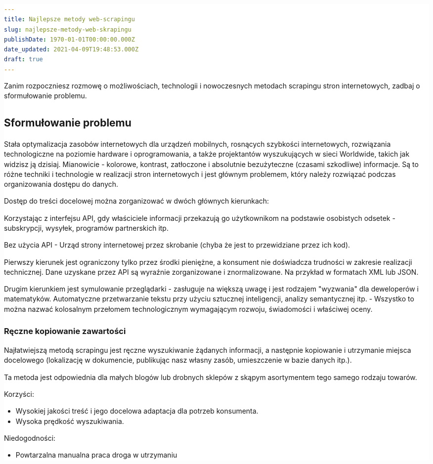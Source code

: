 ```yaml
---
title: Najlepsze metody web-scrapingu
slug: najlepsze-metody-web-skrapingu
publishDate: 1970-01-01T00:00:00.000Z
date_updated: 2021-04-09T19:48:53.000Z
draft: true
---
```


Zanim rozpoczniesz rozmowę o możliwościach, technologii i nowoczesnych metodach scrapingu stron internetowych, zadbaj o sformułowanie problemu.

## Sformułowanie problemu

Stała optymalizacja zasobów internetowych dla urządzeń mobilnych, rosnących szybkości internetowych, rozwiązania technologiczne na poziomie hardware i oprogramowania, a także projektantów wyszukujących w sieci Worldwide, takich jak widzisz ją dzisiaj. Mianowicie - kolorowe, kontrast, zatłoczone i absolutnie bezużyteczne (czasami szkodliwe) informacje. Są to różne techniki i technologie w realizacji stron internetowych i jest głównym problemem, który należy rozwiązać podczas organizowania dostępu do danych.

Dostęp do treści docelowej można zorganizować w dwóch głównych kierunkach:

Korzystając z interfejsu API, gdy właściciele informacji przekazują go użytkownikom na podstawie osobistych odsetek - subskrypcji, wysyłek, programów partnerskich itp.

Bez użycia API - Urząd strony internetowej przez skrobanie (chyba że jest to przewidziane przez ich kod).

Pierwszy kierunek jest ograniczony tylko przez środki pieniężne, a konsument nie doświadcza trudności w zakresie realizacji technicznej. Dane uzyskane przez API są wyraźnie zorganizowane i znormalizowane. Na przykład w formatach XML lub JSON.

Drugim kierunkiem jest symulowanie przeglądarki - zasługuje na większą uwagę i jest rodzajem "wyzwania" dla deweloperów i matematyków. Automatyczne przetwarzanie tekstu przy użyciu sztucznej inteligencji, analizy semantycznej itp. - Wszystko to można nazwać kolosalnym przełomem technologicznym wymagającym rozwoju, świadomości i właściwej oceny.

### Ręczne kopiowanie zawartości

Najłatwiejszą metodą scrapingu jest ręczne wyszukiwanie żądanych informacji, a następnie kopiowanie i utrzymanie miejsca docelowego (lokalizację w dokumencie, publikując nasz własny zasób, umieszczenie w bazie danych itp.).

Ta metoda jest odpowiednia dla małych blogów lub drobnych sklepów z skąpym asortymentem tego samego rodzaju towarów.

Korzyści:

* Wysokiej jakości treść i jego docelowa adaptacja dla potrzeb konsumenta.
* Wysoka prędkość wyszukiwania.

Niedogodności:

* Powtarzalna manualna praca droga w utrzymaniu
